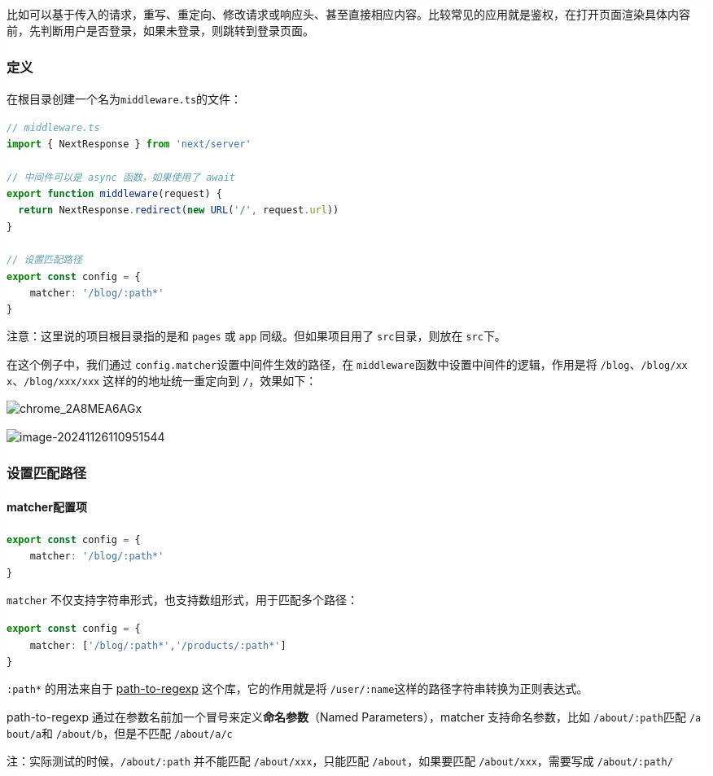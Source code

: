 比如可以基于传入的请求，重写、重定向、修改请求或响应头、甚至直接相应内容。比较常见的应用就是鉴权，在打开页面渲染具体内容前，先判断用户是否登录，如果未登录，则跳转到登录页面。

### 定义

在根目录创建一个名为`middleware.ts`的文件：

```ts
// middleware.ts
import { NextResponse } from 'next/server'
 
// 中间件可以是 async 函数，如果使用了 await
export function middleware(request) {
  return NextResponse.redirect(new URL('/', request.url))
}

// 设置匹配路径
export const config = {
    matcher: '/blog/:path*'
}
```

注意：这里说的项目根目录指的是和 `pages` 或 `app` 同级。但如果项目用了 `src`目录，则放在 `src`下。

在这个例子中，我们通过 `config.matcher`设置中间件生效的路径，在 `middleware`函数中设置中间件的逻辑，作用是将 `/blog`、`/blog/xxx`、`/blog/xxx/xxx` 这样的的地址统一重定向到 `/`，效果如下：

![chrome_2A8MEA6AGx](https://cdn.jsdelivr.net/gh/cjy1998/imagesbed/img/chrome_2A8MEA6AGx.gif)

![image-20241126110951544](https://cdn.jsdelivr.net/gh/cjy1998/imagesbed/img/image-20241126110951544.png)

### 设置匹配路径

#### matcher配置项

```ts
export const config = {
    matcher: '/blog/:path*'
}
```

`matcher` 不仅支持字符串形式，也支持数组形式，用于匹配多个路径：

```ts
export const config = {
    matcher: ['/blog/:path*','/products/:path*']
}
```

 `:path*` 的用法来自于  [path-to-regexp](https://github.com/pillarjs/path-to-regexp) 这个库，它的作用就是将 `/user/:name`这样的路径字符串转换为正则表达式。

path-to-regexp 通过在参数名前加一个冒号来定义**命名参数**（Named Parameters），matcher 支持命名参数，比如 `/about/:path`匹配 `/about/a`和 `/about/b`，但是不匹配 `/about/a/c`

注：实际测试的时候，`/about/:path` 并不能匹配 `/about/xxx`，只能匹配 `/about`，如果要匹配 `/about/xxx`，需要写成 `/about/:path/`
